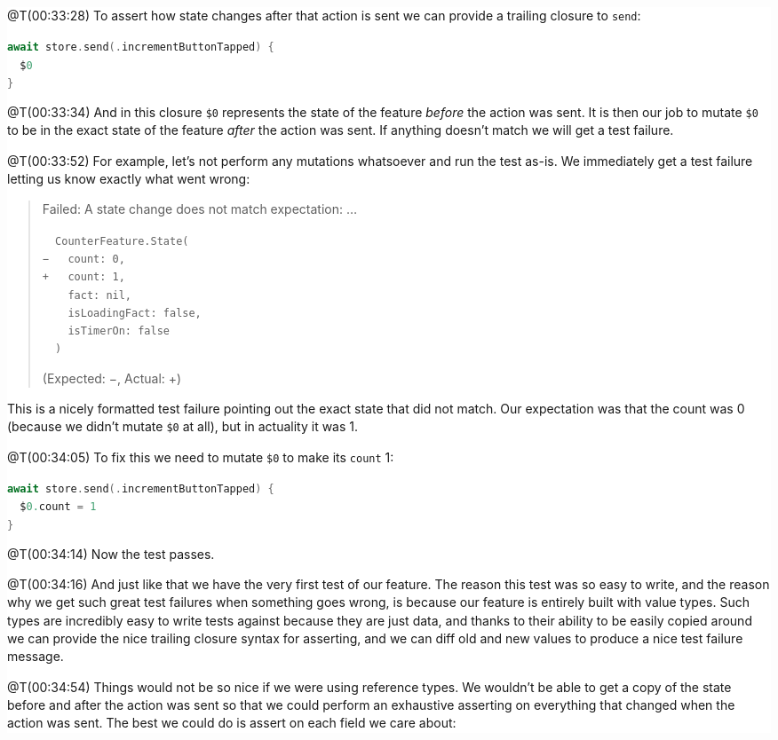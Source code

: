 @T(00:33:28)
To assert how state changes after that action is sent we can provide a trailing closure to `send`:

```swift
await store.send(.incrementButtonTapped) {
  $0
}
```

@T(00:33:34)
And in this closure `$0` represents the state of the feature *before* the action was sent. It is then our job to mutate `$0` to be in the exact state of the feature *after* the action was sent. If anything doesn’t match we will get a test failure.

@T(00:33:52)
For example, let’s not perform any mutations whatsoever and run the test as-is. We immediately get a test failure letting us know exactly what went wrong:

> Failed: A state change does not match expectation: …
>
> ```
>   CounterFeature.State(
> −   count: 0,
> +   count: 1,
>     fact: nil,
>     isLoadingFact: false,
>     isTimerOn: false
>   )
> ```
>
> (Expected: −, Actual: +)

This is a nicely formatted test failure pointing out the exact state that did not match. Our expectation was that the count was 0 (because we didn’t mutate `$0` at all), but in actuality it was 1.

@T(00:34:05)
To fix this we need to mutate `$0` to make its `count` 1:

```swift
await store.send(.incrementButtonTapped) {
  $0.count = 1
}
```

@T(00:34:14)
Now the test passes.

@T(00:34:16)
And just like that we have the very first test of our feature. The reason this test was so easy to write, and the reason why we get such great test failures when something goes wrong, is because our feature is entirely built with value types. Such types are incredibly easy to write tests against because they are just data, and thanks to their ability to be easily copied around we can provide the nice trailing closure syntax for asserting, and we can diff old and new values to produce a nice test failure message.

@T(00:34:54)
Things would not be so nice if we were using reference types. We wouldn’t be able to get a copy of the state before and after the action was sent so that we could perform an exhaustive asserting on everything that changed when the action was sent. The best we could do is assert on each field we care about:
